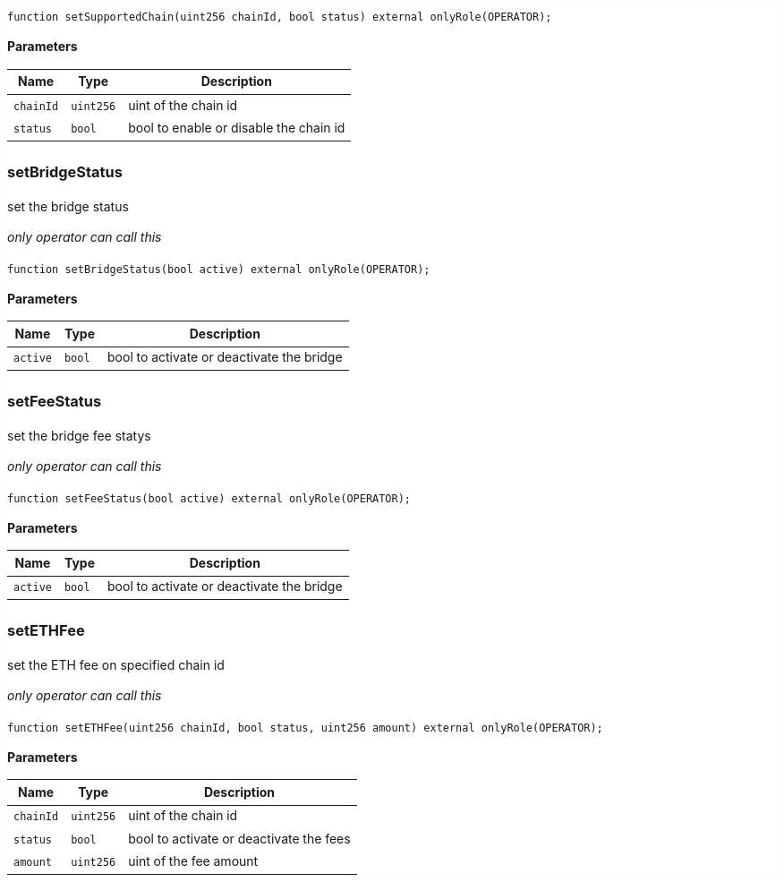 ```solidity
function setSupportedChain(uint256 chainId, bool status) external onlyRole(OPERATOR);
```
**Parameters**

|Name|Type|Description|
|----|----|-----------|
|`chainId`|`uint256`|uint of the chain id|
|`status`|`bool`|bool to enable or disable the chain id|


### setBridgeStatus

set the bridge status

*only operator can call this*


```solidity
function setBridgeStatus(bool active) external onlyRole(OPERATOR);
```
**Parameters**

|Name|Type|Description|
|----|----|-----------|
|`active`|`bool`|bool to activate or deactivate the bridge|


### setFeeStatus

set the bridge fee statys

*only operator can call this*


```solidity
function setFeeStatus(bool active) external onlyRole(OPERATOR);
```
**Parameters**

|Name|Type|Description|
|----|----|-----------|
|`active`|`bool`|bool to activate or deactivate the bridge|


### setETHFee

set the ETH fee on specified chain id

*only operator can call this*


```solidity
function setETHFee(uint256 chainId, bool status, uint256 amount) external onlyRole(OPERATOR);
```
**Parameters**

|Name|Type|Description|
|----|----|-----------|
|`chainId`|`uint256`|uint of the chain id|
|`status`|`bool`|bool to activate or deactivate the fees|
|`amount`|`uint256`|uint of the fee amount|
